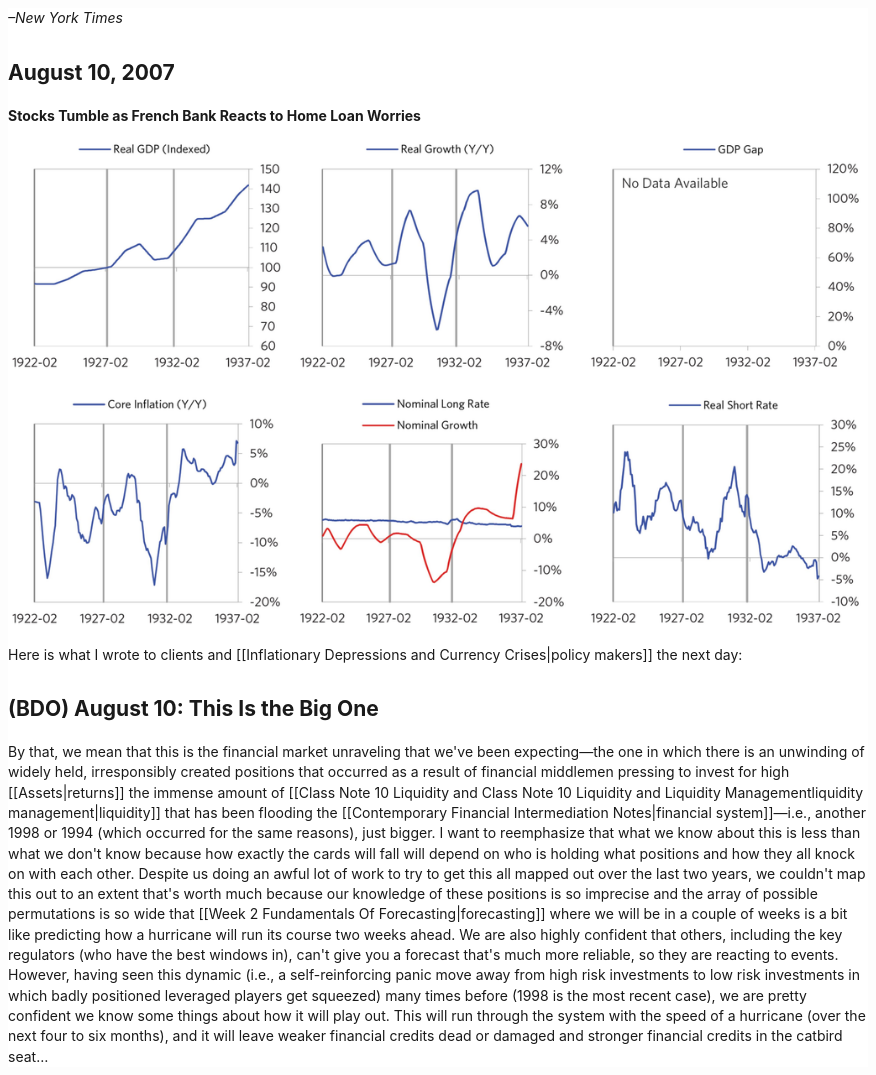 *–New York Times*

## August 10, 2007

**Stocks Tumble as French Bank Reacts to Home Loan Worries** 

![](Attachments/BigDebtCycles_page_16_Figure_6.jpeg)

Here is what I wrote to clients and [[Inflationary Depressions and Currency Crises|policy makers]] the next day:

## **(BDO) August 10: This Is the Big One**

By that, we mean that this is the financial market unraveling that we've been expecting—the one in which there is an unwinding of widely held, irresponsibly created positions that occurred as a result of financial middlemen pressing to invest for high [[Assets|returns]] the immense amount of [[Class Note 10 Liquidity and Class Note 10 Liquidity and Liquidity Managementliquidity management|liquidity]] that has been flooding the [[Contemporary Financial Intermediation Notes|financial system]]—i.e., another 1998 or 1994 (which occurred for the same reasons), just bigger. I want to reemphasize that what we know about this is less than what we don't know because how exactly the cards will fall will depend on who is holding what positions and how they all knock on with each other. Despite us doing an awful lot of work to try to get this all mapped out over the last two years, we couldn't map this out to an extent that's worth much because our knowledge of these positions is so imprecise and the array of possible permutations is so wide that [[Week 2 Fundamentals Of Forecasting|forecasting]] where we will be in a couple of weeks is a bit like predicting how a hurricane will run its course two weeks ahead. We are also highly confident that others, including the key regulators (who have the best windows in), can't give you a forecast that's much more reliable, so they are reacting to events. However, having seen this dynamic (i.e., a self-reinforcing panic move away from high risk investments to low risk investments in which badly positioned leveraged players get squeezed) many times before (1998 is the most recent case), we are pretty confident we know some things about how it will play out. This will run through the system with the speed of a hurricane (over the next four to six months), and it will leave weaker financial credits dead or damaged and stronger financial credits in the catbird seat…
